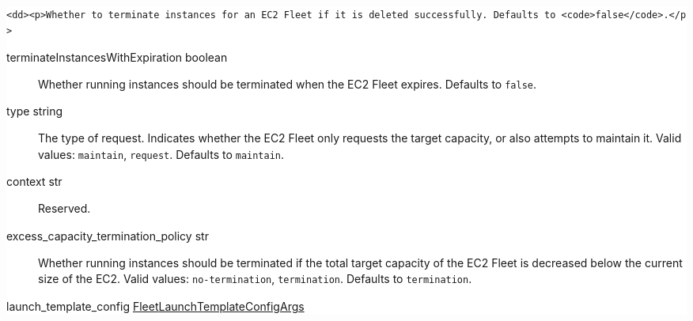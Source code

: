    <dd><p>Whether to terminate instances for an EC2 Fleet if it is deleted successfully. Defaults to <code>false</code>.</p>
</dd><dt class="property-optional"
            title="Optional">
        <span id="state_terminateinstanceswithexpiration_nodejs">
<a data-swiftype-name="resource-property" data-swiftype-type="text" href="#state_terminateinstanceswithexpiration_nodejs" style="color: inherit; text-decoration: inherit;">terminate<wbr>Instances<wbr>With<wbr>Expiration</a>
</span>
        <span class="property-indicator"></span>
        <span class="property-type">boolean</span>
    </dt>
    <dd><p>Whether running instances should be terminated when the EC2 Fleet expires. Defaults to <code>false</code>.</p>
</dd><dt class="property-optional"
            title="Optional">
        <span id="state_type_nodejs">
<a data-swiftype-name="resource-property" data-swiftype-type="text" href="#state_type_nodejs" style="color: inherit; text-decoration: inherit;">type</a>
</span>
        <span class="property-indicator"></span>
        <span class="property-type">string</span>
    </dt>
    <dd><p>The type of request. Indicates whether the EC2 Fleet only requests the target capacity, or also attempts to maintain it. Valid values: <code>maintain</code>, <code>request</code>. Defaults to <code>maintain</code>.</p>
</dd></dl>
</pulumi-choosable>
</div>

<div>
<pulumi-choosable type="language" values="python">
<dl class="resources-properties"><dt class="property-optional"
            title="Optional">
        <span id="state_context_python">
<a data-swiftype-name="resource-property" data-swiftype-type="text" href="#state_context_python" style="color: inherit; text-decoration: inherit;">context</a>
</span>
        <span class="property-indicator"></span>
        <span class="property-type">str</span>
    </dt>
    <dd><p>Reserved.</p>
</dd><dt class="property-optional"
            title="Optional">
        <span id="state_excess_capacity_termination_policy_python">
<a data-swiftype-name="resource-property" data-swiftype-type="text" href="#state_excess_capacity_termination_policy_python" style="color: inherit; text-decoration: inherit;">excess_<wbr>capacity_<wbr>termination_<wbr>policy</a>
</span>
        <span class="property-indicator"></span>
        <span class="property-type">str</span>
    </dt>
    <dd><p>Whether running instances should be terminated if the total target capacity of the EC2 Fleet is decreased below the current size of the EC2. Valid values: <code>no-termination</code>, <code>termination</code>. Defaults to <code>termination</code>.</p>
</dd><dt class="property-optional"
            title="Optional">
        <span id="state_launch_template_config_python">
<a data-swiftype-name="resource-property" data-swiftype-type="text" href="#state_launch_template_config_python" style="color: inherit; text-decoration: inherit;">launch_<wbr>template_<wbr>config</a>
</span>
        <span class="property-indicator"></span>
        <span class="property-type"><a href="#fleetlaunchtemplateconfig">Fleet<wbr>Launch<wbr>Template<wbr>Config<wbr>Args</a></span>